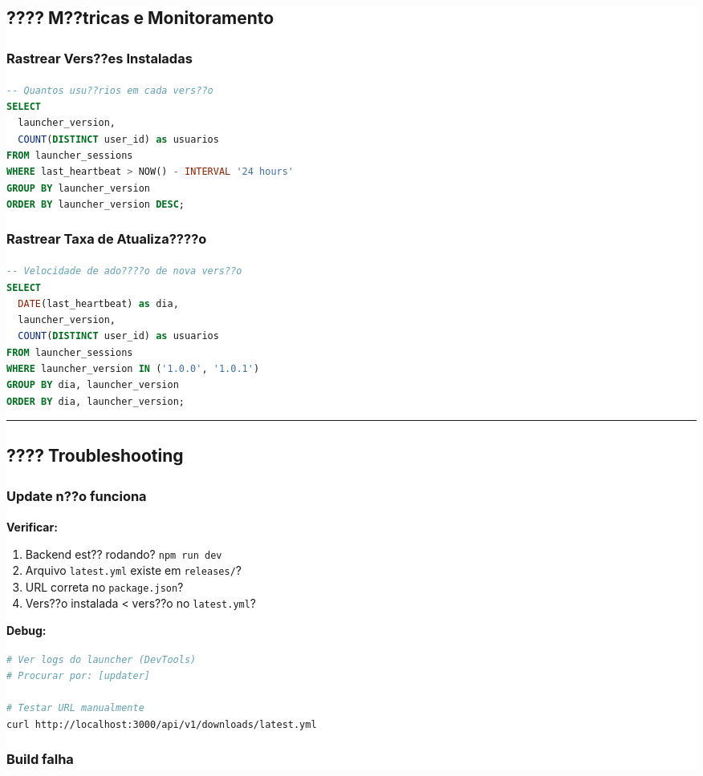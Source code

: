 
## ???? M??tricas e Monitoramento

### Rastrear Vers??es Instaladas

```sql
-- Quantos usu??rios em cada vers??o
SELECT
  launcher_version,
  COUNT(DISTINCT user_id) as usuarios
FROM launcher_sessions
WHERE last_heartbeat > NOW() - INTERVAL '24 hours'
GROUP BY launcher_version
ORDER BY launcher_version DESC;
```

### Rastrear Taxa de Atualiza????o

```sql
-- Velocidade de ado????o de nova vers??o
SELECT
  DATE(last_heartbeat) as dia,
  launcher_version,
  COUNT(DISTINCT user_id) as usuarios
FROM launcher_sessions
WHERE launcher_version IN ('1.0.0', '1.0.1')
GROUP BY dia, launcher_version
ORDER BY dia, launcher_version;
```

---

## ???? Troubleshooting

### Update n??o funciona

**Verificar:**
1. Backend est?? rodando? `npm run dev`
2. Arquivo `latest.yml` existe em `releases/`?
3. URL correta no `package.json`?
4. Vers??o instalada < vers??o no `latest.yml`?

**Debug:**
```bash
# Ver logs do launcher (DevTools)
# Procurar por: [updater]

# Testar URL manualmente
curl http://localhost:3000/api/v1/downloads/latest.yml
```

### Build falha
